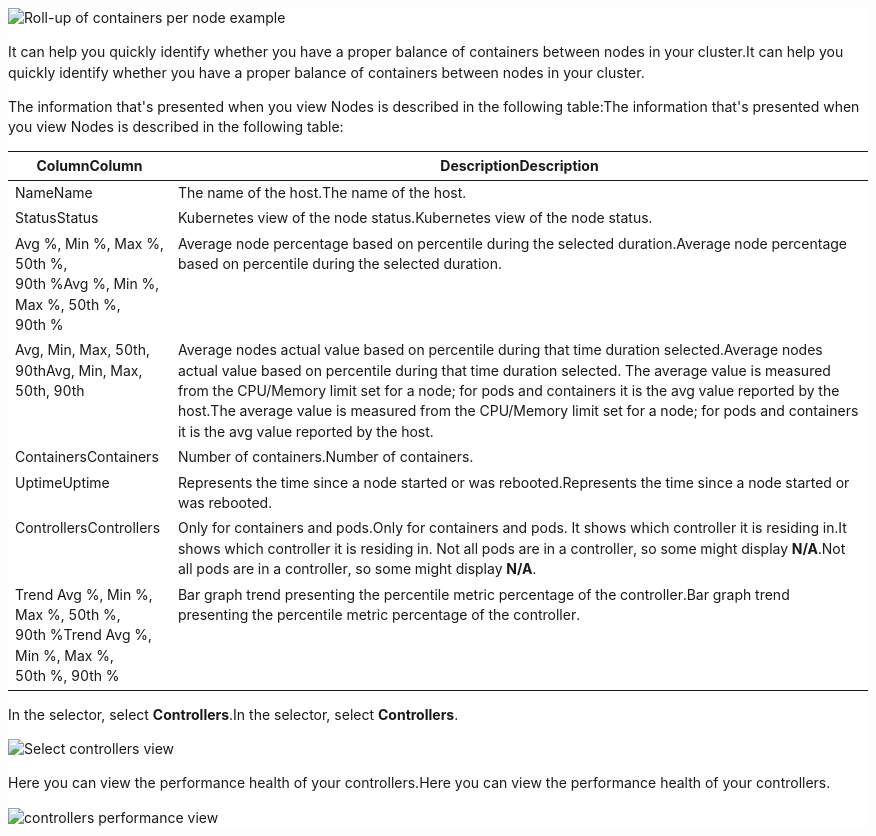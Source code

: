 ![Roll-up of containers per node example](./media/monitoring-container-health/container-health-nodes-containerstotal.png)

<span data-ttu-id="bb0fa-261">It can help you quickly identify whether you have a proper balance of containers between nodes in your cluster.</span><span class="sxs-lookup"><span data-stu-id="bb0fa-261">It can help you quickly identify whether you have a proper balance of containers between nodes in your cluster.</span></span> 

<span data-ttu-id="bb0fa-262">The information that's presented when you view Nodes is described in the following table:</span><span class="sxs-lookup"><span data-stu-id="bb0fa-262">The information that's presented when you view Nodes is described in the following table:</span></span>

| <span data-ttu-id="bb0fa-263">Column</span><span class="sxs-lookup"><span data-stu-id="bb0fa-263">Column</span></span> | <span data-ttu-id="bb0fa-264">Description</span><span class="sxs-lookup"><span data-stu-id="bb0fa-264">Description</span></span> | 
|--------|-------------|
| <span data-ttu-id="bb0fa-265">Name</span><span class="sxs-lookup"><span data-stu-id="bb0fa-265">Name</span></span> | <span data-ttu-id="bb0fa-266">The name of the host.</span><span class="sxs-lookup"><span data-stu-id="bb0fa-266">The name of the host.</span></span> |
| <span data-ttu-id="bb0fa-267">Status</span><span class="sxs-lookup"><span data-stu-id="bb0fa-267">Status</span></span> | <span data-ttu-id="bb0fa-268">Kubernetes view of the node status.</span><span class="sxs-lookup"><span data-stu-id="bb0fa-268">Kubernetes view of the node status.</span></span> |
| <span data-ttu-id="bb0fa-269">Avg&nbsp;%, Min&nbsp;%, Max&nbsp;%, 50th&nbsp;%, 90th&nbsp;%</span><span class="sxs-lookup"><span data-stu-id="bb0fa-269">Avg&nbsp;%, Min&nbsp;%, Max&nbsp;%, 50th&nbsp;%, 90th&nbsp;%</span></span> | <span data-ttu-id="bb0fa-270">Average node percentage based on percentile during the selected duration.</span><span class="sxs-lookup"><span data-stu-id="bb0fa-270">Average node percentage based on percentile during the selected duration.</span></span> |
| <span data-ttu-id="bb0fa-271">Avg, Min, Max, 50th, 90th</span><span class="sxs-lookup"><span data-stu-id="bb0fa-271">Avg, Min, Max, 50th, 90th</span></span> | <span data-ttu-id="bb0fa-272">Average nodes actual value based on percentile during that time duration selected.</span><span class="sxs-lookup"><span data-stu-id="bb0fa-272">Average nodes actual value based on percentile during that time duration selected.</span></span> <span data-ttu-id="bb0fa-273">The average value is measured from the CPU/Memory limit set for a node; for pods and containers it is the avg value reported by the host.</span><span class="sxs-lookup"><span data-stu-id="bb0fa-273">The average value is measured from the CPU/Memory limit set for a node; for pods and containers it is the avg value reported by the host.</span></span> |
| <span data-ttu-id="bb0fa-274">Containers</span><span class="sxs-lookup"><span data-stu-id="bb0fa-274">Containers</span></span> | <span data-ttu-id="bb0fa-275">Number of containers.</span><span class="sxs-lookup"><span data-stu-id="bb0fa-275">Number of containers.</span></span> |
| <span data-ttu-id="bb0fa-276">Uptime</span><span class="sxs-lookup"><span data-stu-id="bb0fa-276">Uptime</span></span> | <span data-ttu-id="bb0fa-277">Represents the time since a node started or was rebooted.</span><span class="sxs-lookup"><span data-stu-id="bb0fa-277">Represents the time since a node started or was rebooted.</span></span> |
| <span data-ttu-id="bb0fa-278">Controllers</span><span class="sxs-lookup"><span data-stu-id="bb0fa-278">Controllers</span></span> | <span data-ttu-id="bb0fa-279">Only for containers and pods.</span><span class="sxs-lookup"><span data-stu-id="bb0fa-279">Only for containers and pods.</span></span> <span data-ttu-id="bb0fa-280">It shows which controller it is residing in.</span><span class="sxs-lookup"><span data-stu-id="bb0fa-280">It shows which controller it is residing in.</span></span> <span data-ttu-id="bb0fa-281">Not all pods are in a controller, so some might display **N/A**.</span><span class="sxs-lookup"><span data-stu-id="bb0fa-281">Not all pods are in a controller, so some might display **N/A**.</span></span> | 
| <span data-ttu-id="bb0fa-282">Trend Avg&nbsp;%, Min&nbsp;%, Max&nbsp;%, 50th&nbsp;%, 90th&nbsp;%</span><span class="sxs-lookup"><span data-stu-id="bb0fa-282">Trend Avg&nbsp;%, Min&nbsp;%, Max&nbsp;%, 50th&nbsp;%, 90th&nbsp;%</span></span> | <span data-ttu-id="bb0fa-283">Bar graph trend presenting the percentile metric percentage of the controller.</span><span class="sxs-lookup"><span data-stu-id="bb0fa-283">Bar graph trend presenting the percentile metric percentage of the controller.</span></span> |


<span data-ttu-id="bb0fa-284">In the selector, select **Controllers**.</span><span class="sxs-lookup"><span data-stu-id="bb0fa-284">In the selector, select **Controllers**.</span></span>

![Select controllers view](./media/monitoring-container-health/container-health-controllers-tab.png)

<span data-ttu-id="bb0fa-286">Here you can view the performance health of your controllers.</span><span class="sxs-lookup"><span data-stu-id="bb0fa-286">Here you can view the performance health of your controllers.</span></span>

![<Name> controllers performance view](./media/monitoring-container-health/container-health-controllers-view.png)
